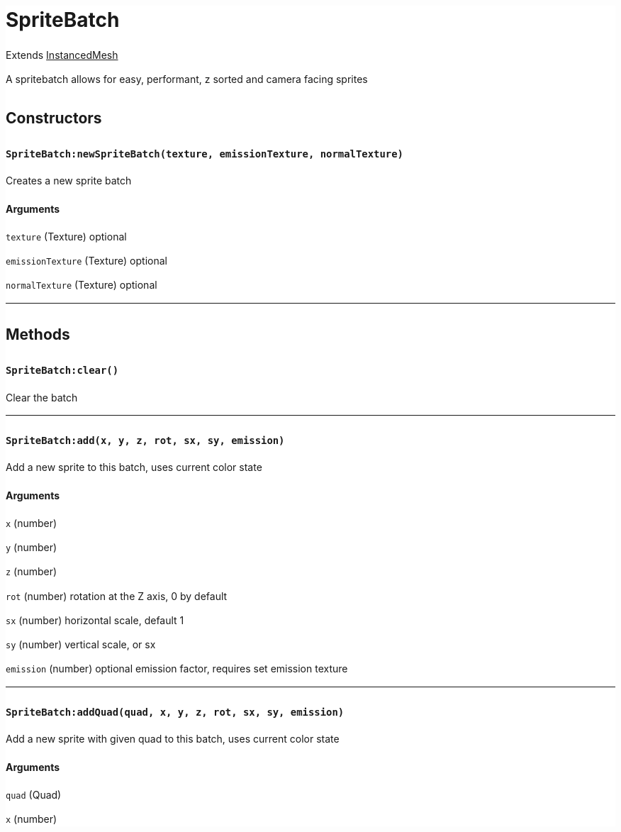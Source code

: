 # SpriteBatch
Extends [InstancedMesh](https://3dreamengine.github.io/3DreamEngine/docu/classes/instancedmesh)

A spritebatch allows for easy, performant, z sorted and camera facing sprites
## Constructors
### `SpriteBatch:newSpriteBatch(texture, emissionTexture, normalTexture)`
Creates a new sprite batch
#### Arguments
`texture` (Texture)  optional

`emissionTexture` (Texture)  optional

`normalTexture` (Texture)  optional


_________________

## Methods
### `SpriteBatch:clear()`
Clear the batch

_________________

### `SpriteBatch:add(x, y, z, rot, sx, sy, emission)`
Add a new sprite to this batch, uses current color state
#### Arguments
`x` (number) 

`y` (number) 

`z` (number) 

`rot` (number)  rotation at the Z axis, 0 by default

`sx` (number)  horizontal scale, default 1

`sy` (number)  vertical scale, or sx

`emission` (number)  optional emission factor, requires set emission texture


_________________

### `SpriteBatch:addQuad(quad, x, y, z, rot, sx, sy, emission)`
Add a new sprite with given quad to this batch, uses current color state
#### Arguments
`quad` (Quad) 

`x` (number) 
